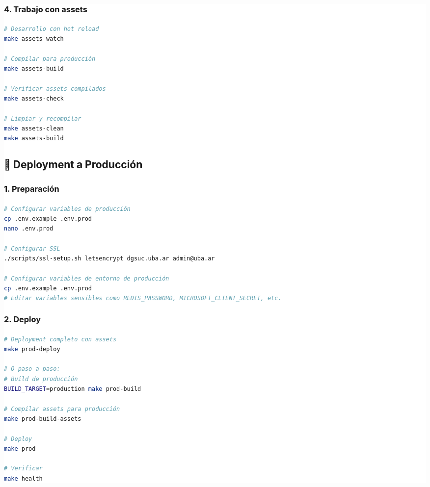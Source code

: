 ### 4. Trabajo con assets

```bash
# Desarrollo con hot reload
make assets-watch

# Compilar para producción
make assets-build

# Verificar assets compilados
make assets-check

# Limpiar y recompilar
make assets-clean
make assets-build
```

## 🚀 Deployment a Producción

### 1. Preparación

```bash
# Configurar variables de producción
cp .env.example .env.prod
nano .env.prod

# Configurar SSL
./scripts/ssl-setup.sh letsencrypt dgsuc.uba.ar admin@uba.ar

# Configurar variables de entorno de producción
cp .env.example .env.prod
# Editar variables sensibles como REDIS_PASSWORD, MICROSOFT_CLIENT_SECRET, etc.
```

### 2. Deploy

```bash
# Deployment completo con assets
make prod-deploy

# O paso a paso:
# Build de producción
BUILD_TARGET=production make prod-build

# Compilar assets para producción
make prod-build-assets

# Deploy
make prod

# Verificar
make health
```
